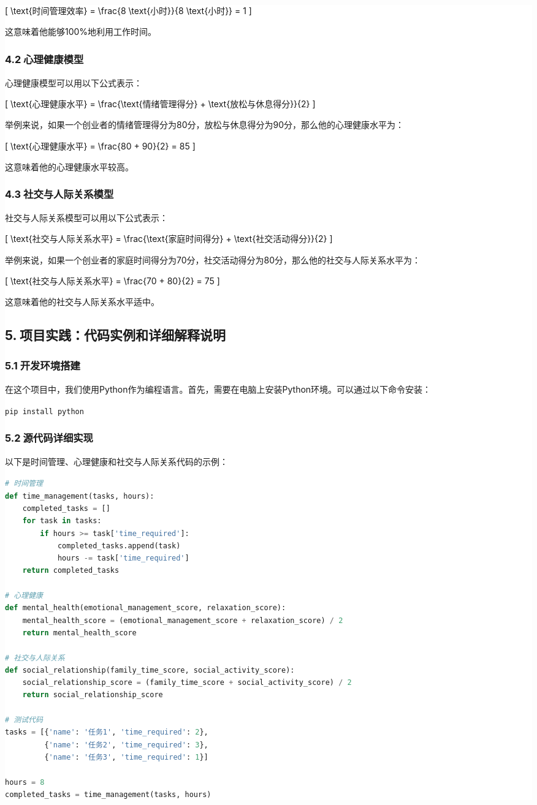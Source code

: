 \[ \text{时间管理效率} = \frac{8 \text{小时}}{8 \text{小时}} = 1 \]

这意味着他能够100%地利用工作时间。

### 4.2 心理健康模型

心理健康模型可以用以下公式表示：

\[ \text{心理健康水平} = \frac{\text{情绪管理得分} + \text{放松与休息得分}}{2} \]

举例来说，如果一个创业者的情绪管理得分为80分，放松与休息得分为90分，那么他的心理健康水平为：

\[ \text{心理健康水平} = \frac{80 + 90}{2} = 85 \]

这意味着他的心理健康水平较高。

### 4.3 社交与人际关系模型

社交与人际关系模型可以用以下公式表示：

\[ \text{社交与人际关系水平} = \frac{\text{家庭时间得分} + \text{社交活动得分}}{2} \]

举例来说，如果一个创业者的家庭时间得分为70分，社交活动得分为80分，那么他的社交与人际关系水平为：

\[ \text{社交与人际关系水平} = \frac{70 + 80}{2} = 75 \]

这意味着他的社交与人际关系水平适中。

## 5. 项目实践：代码实例和详细解释说明

### 5.1 开发环境搭建

在这个项目中，我们使用Python作为编程语言。首先，需要在电脑上安装Python环境。可以通过以下命令安装：

```bash
pip install python
```

### 5.2 源代码详细实现

以下是时间管理、心理健康和社交与人际关系代码的示例：

```python
# 时间管理
def time_management(tasks, hours):
    completed_tasks = []
    for task in tasks:
        if hours >= task['time_required']:
            completed_tasks.append(task)
            hours -= task['time_required']
    return completed_tasks

# 心理健康
def mental_health(emotional_management_score, relaxation_score):
    mental_health_score = (emotional_management_score + relaxation_score) / 2
    return mental_health_score

# 社交与人际关系
def social_relationship(family_time_score, social_activity_score):
    social_relationship_score = (family_time_score + social_activity_score) / 2
    return social_relationship_score

# 测试代码
tasks = [{'name': '任务1', 'time_required': 2},
         {'name': '任务2', 'time_required': 3},
         {'name': '任务3', 'time_required': 1}]

hours = 8
completed_tasks = time_management(tasks, hours)
```